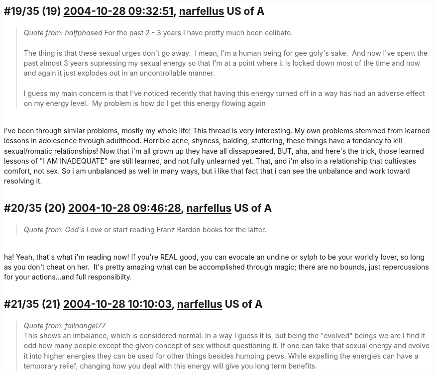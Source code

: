 ## \#19/35 (19) [2004-10-28 09:32:51](https://www.astralpulse.com/forums/index.php?msg=131621), [narfellus](https://www.astralpulse.com/forums/profile/?u=5915) US of A ##
<section>
<blockquote class="bbc_standard_quote">
 <cite>
  Quote from: halfphased
 </cite>
 For the past 2 - 3 years I have pretty much been celibate.
 <br>
 <br>
 The thing is that these sexual urges don't go away.  I mean, I'm a human being for gee goly's sake.  And now I've spent the past almost 3 years supressing my sexual energy so that I'm at a point where it is locked down most of the time and now and again it just explodes out in an uncontrollable manner.
 <br>
 <br>
 I guess my main concern is that I've noticed recently that having this energy turned off in a way has had an adverse effect on my energy level.  My problem is how do I get this energy flowing again
</blockquote>
<br>
i've been through similar problems, mostly my whole life! This thread is very interesting. My own problems stemmed from learned lessons in adolesence through adulthood. Horrible acne, shyness, balding, stuttering, these things have a tendancy to kill sexual/romatic relationships! Now that i'm all grown up they have all dissappeared, BUT, aha, and here's the trick, those learned lessons of "I AM INADEQUATE" are still learned, and not fully unlearned yet. That, and i'm also in a relationship that cultivates comfort, not sex. So i am unbalanced as well in many ways, but i like that fact that i can see the unbalance and work toward resolving it.
</section>

## \#20/35 (20) [2004-10-28 09:46:28](https://www.astralpulse.com/forums/index.php?msg=131624), [narfellus](https://www.astralpulse.com/forums/profile/?u=5915) US of A ##
<section>
<blockquote class="bbc_standard_quote">
 <cite>
  Quote from: God's Love
 </cite>
 or start reading Franz Bardon books for the latter.
</blockquote>
<br>
ha! Yeah, that's what i'm reading now! If you're REAL good, you can evocate an undine or sylph to be your worldly lover, so long as you don't cheat on her.  It's pretty amazing what can be accomplished through magic; there are no bounds, just repercussions for your actions...and full responsibilty.
</section>

## \#21/35 (21) [2004-10-28 10:10:03](https://www.astralpulse.com/forums/index.php?msg=131625), [narfellus](https://www.astralpulse.com/forums/profile/?u=5915) US of A ##
<section>
<blockquote class="bbc_standard_quote">
 <cite>
  Quote from: fallnangel77
 </cite>
 <br>
 This shows an imbalance, which is considered normal. In a way I guess it is, but being the "evolved" beings we are I find it odd how many people except the given concept of sex without questioning it. If one can take that sexual energy and evolve it into higher energies they can be used for other things besides humping pews. While expelling the energies can have a temporary relief, changing how you deal with this energy will give you long term benefits.
</blockquote>